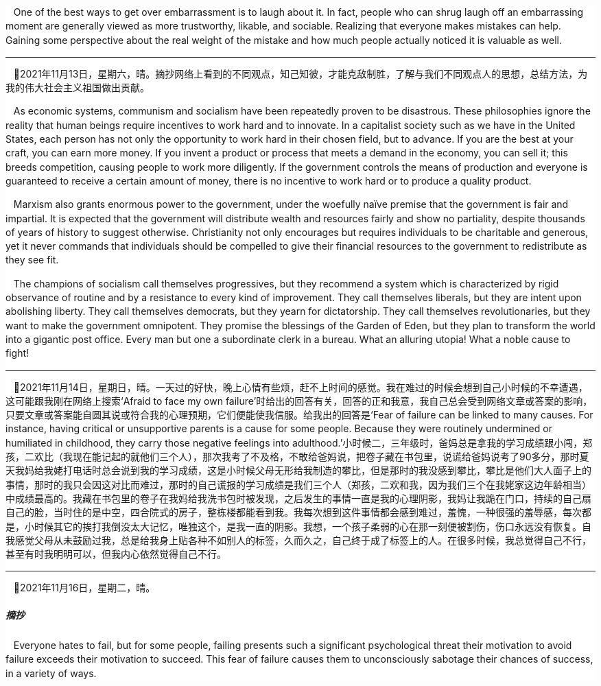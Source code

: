 &nbsp;&nbsp;&nbsp;One of the best ways to get over embarrassment is to laugh about it. In fact, people who can shrug laugh off an embarrassing moment are generally viewed as more trustworthy, likable, and sociable. Realizing that everyone makes mistakes can help. Gaining some perspective about the real weight of the mistake and how much people actually noticed it is valuable as well.



---

&nbsp;&nbsp;&nbsp;🥪2021年11月13日，星期六，晴。摘抄网络上看到的不同观点，知己知彼，才能克敌制胜，了解与我们不同观点人的思想，总结方法，为我的伟大社会主义祖国做出贡献。

&nbsp;&nbsp;&nbsp;As economic systems, communism and socialism have been repeatedly proven to be disastrous. These philosophies ignore the reality that human beings require incentives to work hard and to innovate. In a capitalist society such as we have in the United States, each person has not only the opportunity to work hard in their chosen field, but to advance. If you are the best at your craft, you can earn more money. If you invent a product or process that meets a demand in the economy, you can sell it; this breeds competition, causing people to work more diligently. If the government controls the means of production and everyone is guaranteed to receive a certain amount of money, there is no incentive to work hard or to produce a quality product.

&nbsp;&nbsp;&nbsp;Marxism also grants enormous power to the government, under the woefully naïve premise that the government is fair and impartial. It is expected that the government will distribute wealth and resources fairly and show no partiality, despite thousands of years of history to suggest otherwise. Christianity not only encourages but requires individuals to be charitable and generous, yet it never commands that individuals should be compelled to give their financial resources to the government to redistribute as they see fit.

&nbsp;&nbsp;&nbsp;The champions of socialism call themselves progressives, but they recommend a system which is characterized by rigid observance of routine and by a resistance to every kind of improvement. They call themselves liberals, but they are intent upon abolishing liberty. They call themselves democrats, but they yearn for dictatorship. They call themselves revolutionaries, but they want to make the government omnipotent. They promise the blessings of the Garden of Eden, but they plan to transform the world into a gigantic post office. Every man but one a subordinate clerk in a bureau. What an alluring utopia! What a noble cause to fight!

---

&nbsp;&nbsp;&nbsp;🥙2021年11月14日，星期日，晴。一天过的好快，晚上心情有些烦，赶不上时间的感觉。我在难过的时候会想到自己小时候的不幸遭遇，这可能跟我刚在网络上搜索‘Afraid to face my own failure’时给出的回答有关，回答的正和我意，我自己总会受到网络文章或答案的影响，只要文章或答案能自圆其说或符合我的心理预期，它们便能使我信服。给我出的回答是‘Fear of failure can be linked to many causes. For instance, having critical or unsupportive parents is a cause for some people. Because they were routinely undermined or humiliated in childhood, they carry those negative feelings into adulthood.’小时候二，三年级时，爸妈总是拿我的学习成绩跟小闯，郑孩，二欢比（我现在能记起的就他们三个人），那次我考了不及格，不敢给爸妈说，把卷子藏在书包里，说谎给爸妈说考了90多分，那时夏天我妈给我姥打电话时总会说到我的学习成绩，这是小时候父母无形给我制造的攀比，但是那时的我没感到攀比，攀比是他们大人面子上的事情，那时的我只会因这对比而难过，那时的自己谎报的学习成绩是我们三个人（郑孩，二欢和我，因为我们三个在我姥家这边年龄相当）中成绩最高的。我藏在书包里的卷子在我妈给我洗书包时被发现，之后发生的事情一直是我的心理阴影，我妈让我跪在门口，持续的自己扇自己的脸，当时住的是中空，四合院式的房子，整栋楼都能看到我。我每次想到这件事情都会感到难过，羞愧，一种很强的羞辱感，每次都是，小时候其它的挨打我倒没太大记忆，唯独这个，是我一直的阴影。我想，一个孩子柔弱的心在那一刻便被割伤，伤口永远没有恢复。自我感觉父母从未鼓励过我，总是给我身上贴各种不如别人的标签，久而久之，自己终于成了标签上的人。在很多时候，我总觉得自己不行，甚至有时我明明可以，但我内心依然觉得自己不行。

---

&nbsp;&nbsp;&nbsp;🌭2021年11月16日，星期二，晴。

##### 摘抄

&nbsp;&nbsp;&nbsp;Everyone hates to fail, but for some people, failing presents such a significant psychological threat their motivation to avoid failure exceeds their motivation to succeed. This fear of failure causes them to unconsciously sabotage their chances of success, in a variety of ways.
